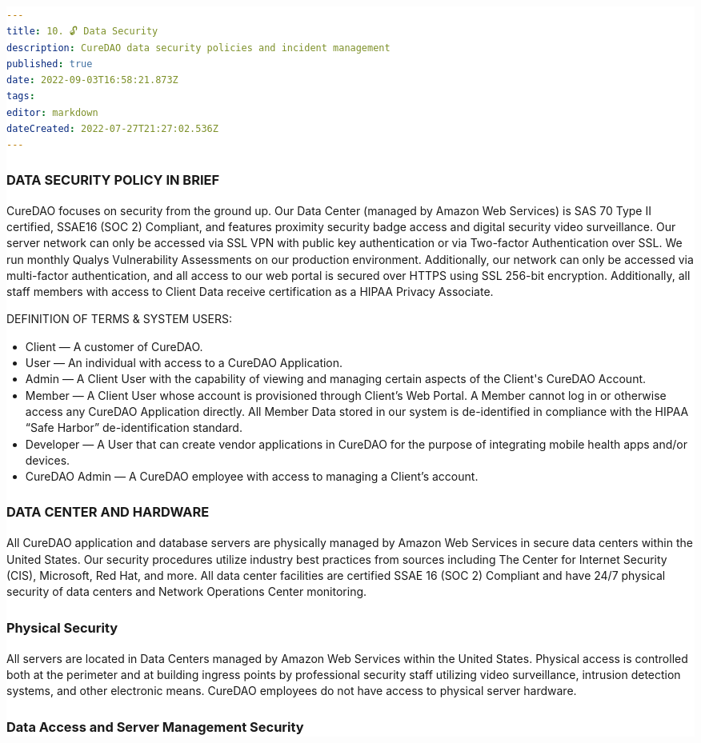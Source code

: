 ```yaml
---
title: 10. 🔓 Data Security
description: CureDAO data security policies and incident management
published: true
date: 2022-09-03T16:58:21.873Z
tags: 
editor: markdown
dateCreated: 2022-07-27T21:27:02.536Z
---
```


### DATA SECURITY POLICY IN BRIEF

CureDAO focuses on security from the ground up. Our Data Center (managed by Amazon Web Services) is SAS 70 Type II certified, SSAE16 (SOC 2) Compliant, and features proximity security badge access and digital security video surveillance. Our server network can only be accessed via SSL VPN with public key authentication or via Two-factor Authentication over SSL. We run monthly Qualys Vulnerability Assessments on our production environment. Additionally, our network can only be accessed via multi-factor authentication, and all access to our web portal is secured over HTTPS using SSL 256-bit encryption. Additionally, all staff members with access to Client Data receive certification as a HIPAA Privacy Associate.

DEFINITION OF TERMS & SYSTEM USERS:

* Client — A customer of CureDAO.
* User — An individual with access to a CureDAO Application.
* Admin — A Client User with the capability of viewing and managing certain aspects of the Client's CureDAO Account.
* Member — A Client User whose account is provisioned through Client’s Web Portal. A Member cannot log in or otherwise access any CureDAO Application directly. All Member Data stored in our system is de-identified in compliance with the HIPAA “Safe Harbor” de-identification standard.
* Developer — A User that can create vendor applications in CureDAO for the purpose of integrating mobile health apps and/or devices.
* CureDAO Admin — A CureDAO employee with access to managing a Client’s account.

### DATA CENTER AND HARDWARE

All CureDAO application and database servers are physically managed by Amazon Web Services in secure data centers within the United States. Our security procedures utilize industry best practices from sources including The Center for Internet Security (CIS), Microsoft, Red Hat, and more. All data center facilities are certified SSAE 16 (SOC 2) Compliant and have 24/7 physical security of data centers and Network Operations Center monitoring.

### Physical Security

All servers are located in Data Centers managed by Amazon Web Services within the United States. Physical access is controlled both at the perimeter and at building ingress points by professional security staff utilizing video surveillance, intrusion detection systems, and other electronic means. CureDAO employees do not have access to physical server hardware.

### Data Access and Server Management Security
